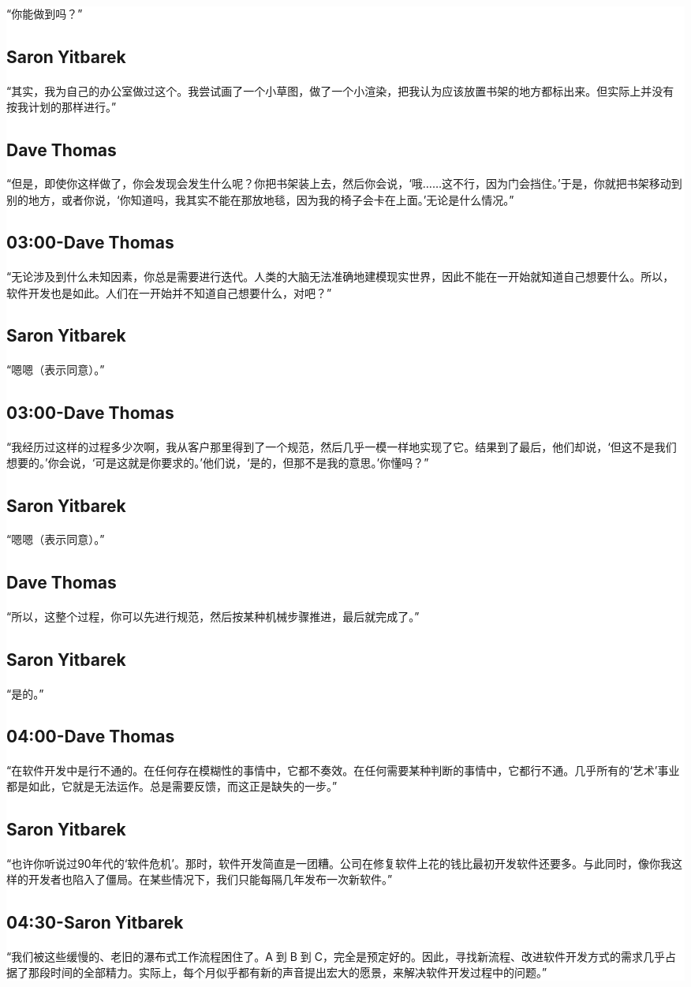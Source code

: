 “你能做到吗？”

## Saron Yitbarek

“其实，我为自己的办公室做过这个。我尝试画了一个小草图，做了一个小渲染，把我认为应该放置书架的地方都标出来。但实际上并没有按我计划的那样进行。”

## Dave Thomas

“但是，即使你这样做了，你会发现会发生什么呢？你把书架装上去，然后你会说，‘哦……这不行，因为门会挡住。’于是，你就把书架移动到别的地方，或者你说，‘你知道吗，我其实不能在那放地毯，因为我的椅子会卡在上面。’无论是什么情况。”

## 03:00-Dave Thomas

“无论涉及到什么未知因素，你总是需要进行迭代。人类的大脑无法准确地建模现实世界，因此不能在一开始就知道自己想要什么。所以，软件开发也是如此。人们在一开始并不知道自己想要什么，对吧？”

## Saron Yitbarek

“嗯嗯（表示同意）。”

## 03:00-Dave Thomas

“我经历过这样的过程多少次啊，我从客户那里得到了一个规范，然后几乎一模一样地实现了它。结果到了最后，他们却说，‘但这不是我们想要的。’你会说，‘可是这就是你要求的。’他们说，‘是的，但那不是我的意思。’你懂吗？”

## Saron Yitbarek

“嗯嗯（表示同意）。”

## Dave Thomas

“所以，这整个过程，你可以先进行规范，然后按某种机械步骤推进，最后就完成了。”

## Saron Yitbarek

“是的。”

## 04:00-Dave Thomas

“在软件开发中是行不通的。在任何存在模糊性的事情中，它都不奏效。在任何需要某种判断的事情中，它都行不通。几乎所有的‘艺术’事业都是如此，它就是无法运作。总是需要反馈，而这正是缺失的一步。”

## Saron Yitbarek

“也许你听说过90年代的‘软件危机’。那时，软件开发简直是一团糟。公司在修复软件上花的钱比最初开发软件还要多。与此同时，像你我这样的开发者也陷入了僵局。在某些情况下，我们只能每隔几年发布一次新软件。”

## 04:30-Saron Yitbarek

“我们被这些缓慢的、老旧的瀑布式工作流程困住了。A 到 B 到 C，完全是预定好的。因此，寻找新流程、改进软件开发方式的需求几乎占据了那段时间的全部精力。实际上，每个月似乎都有新的声音提出宏大的愿景，来解决软件开发过程中的问题。”
